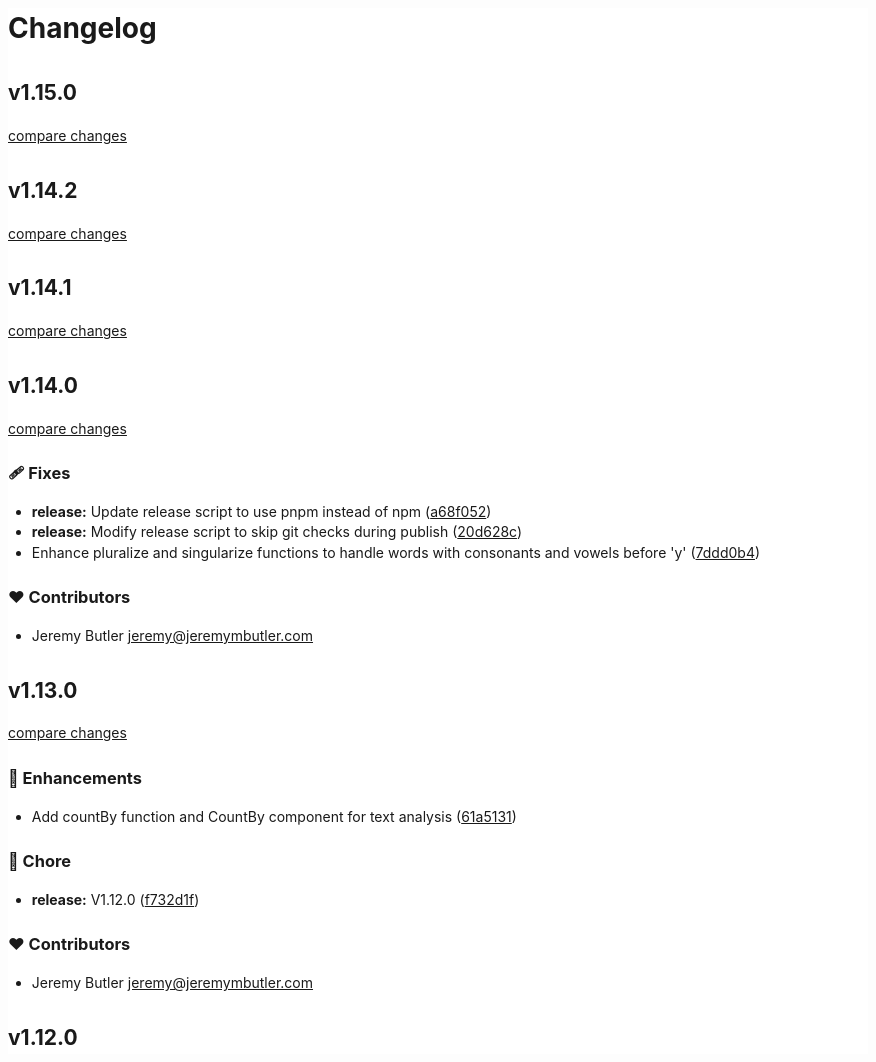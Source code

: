 # Changelog

## v1.15.0

[compare changes](https://github.com/LittleFoxCompany/usemods/compare/v1.14.2...v1.15.0)

## v1.14.2

[compare changes](https://github.com/LittleFoxCompany/usemods/compare/v1.14.1...v1.14.2)

## v1.14.1

[compare changes](https://github.com/LittleFoxCompany/usemods/compare/v1.14.0...v1.14.1)

## v1.14.0

[compare changes](https://github.com/LittleFoxCompany/usemods/compare/v1.13.0...v1.14.0)

### 🩹 Fixes

- **release:** Update release script to use pnpm instead of npm ([a68f052](https://github.com/LittleFoxCompany/usemods/commit/a68f052))
- **release:** Modify release script to skip git checks during publish ([20d628c](https://github.com/LittleFoxCompany/usemods/commit/20d628c))
- Enhance pluralize and singularize functions to handle words with consonants and vowels before 'y' ([7ddd0b4](https://github.com/LittleFoxCompany/usemods/commit/7ddd0b4))

### ❤️ Contributors

- Jeremy Butler <jeremy@jeremymbutler.com>

## v1.13.0

[compare changes](https://github.com/LittleFoxCompany/usemods/compare/v1.12.0...v1.13.0)

### 🚀 Enhancements

- Add countBy function and CountBy component for text analysis ([61a5131](https://github.com/LittleFoxCompany/usemods/commit/61a5131))

### 🏡 Chore

- **release:** V1.12.0 ([f732d1f](https://github.com/LittleFoxCompany/usemods/commit/f732d1f))

### ❤️ Contributors

- Jeremy Butler <jeremy@jeremymbutler.com>

## v1.12.0
